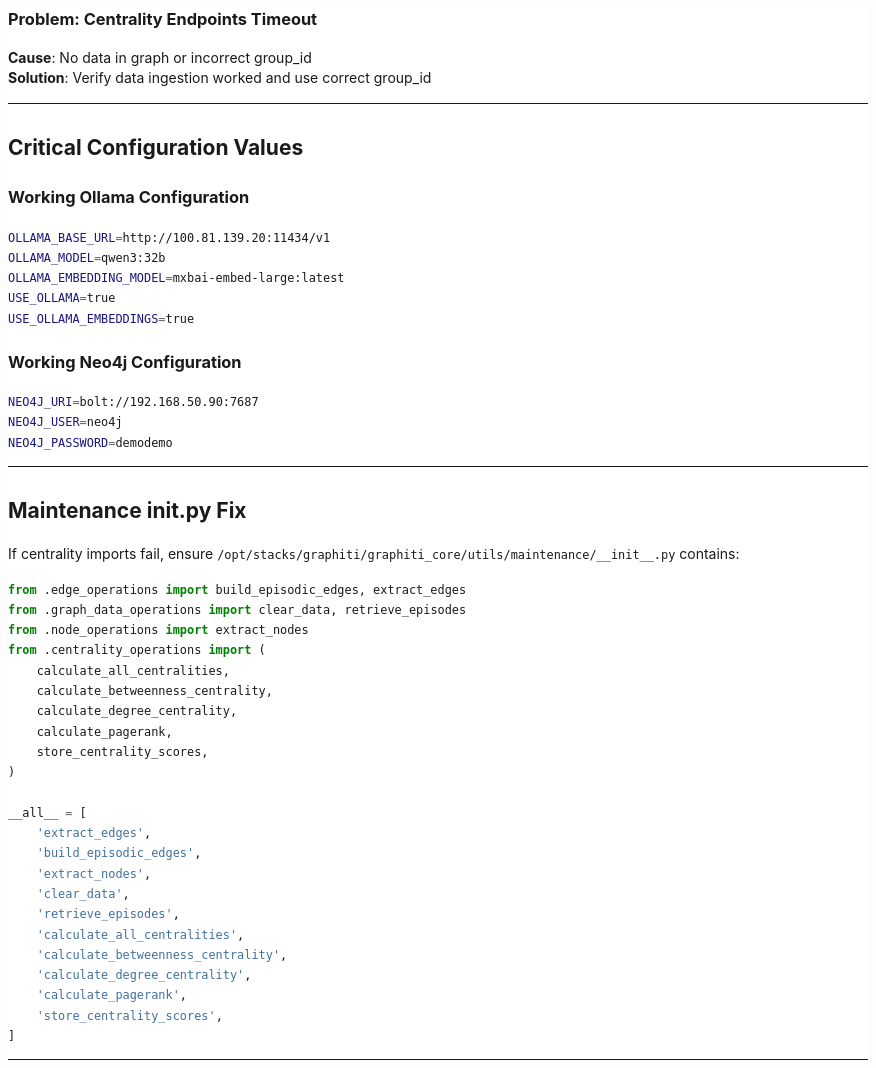 ### Problem: Centrality Endpoints Timeout
**Cause**: No data in graph or incorrect group_id  
**Solution**: Verify data ingestion worked and use correct group_id

---

## Critical Configuration Values

### Working Ollama Configuration
```bash
OLLAMA_BASE_URL=http://100.81.139.20:11434/v1
OLLAMA_MODEL=qwen3:32b
OLLAMA_EMBEDDING_MODEL=mxbai-embed-large:latest
USE_OLLAMA=true
USE_OLLAMA_EMBEDDINGS=true
```

### Working Neo4j Configuration
```bash
NEO4J_URI=bolt://192.168.50.90:7687
NEO4J_USER=neo4j
NEO4J_PASSWORD=demodemo
```

---

## Maintenance __init__.py Fix

If centrality imports fail, ensure `/opt/stacks/graphiti/graphiti_core/utils/maintenance/__init__.py` contains:

```python
from .edge_operations import build_episodic_edges, extract_edges
from .graph_data_operations import clear_data, retrieve_episodes
from .node_operations import extract_nodes
from .centrality_operations import (
    calculate_all_centralities,
    calculate_betweenness_centrality,
    calculate_degree_centrality,
    calculate_pagerank,
    store_centrality_scores,
)

__all__ = [
    'extract_edges',
    'build_episodic_edges',
    'extract_nodes',
    'clear_data',
    'retrieve_episodes',
    'calculate_all_centralities',
    'calculate_betweenness_centrality',
    'calculate_degree_centrality',
    'calculate_pagerank',
    'store_centrality_scores',
]
```

---